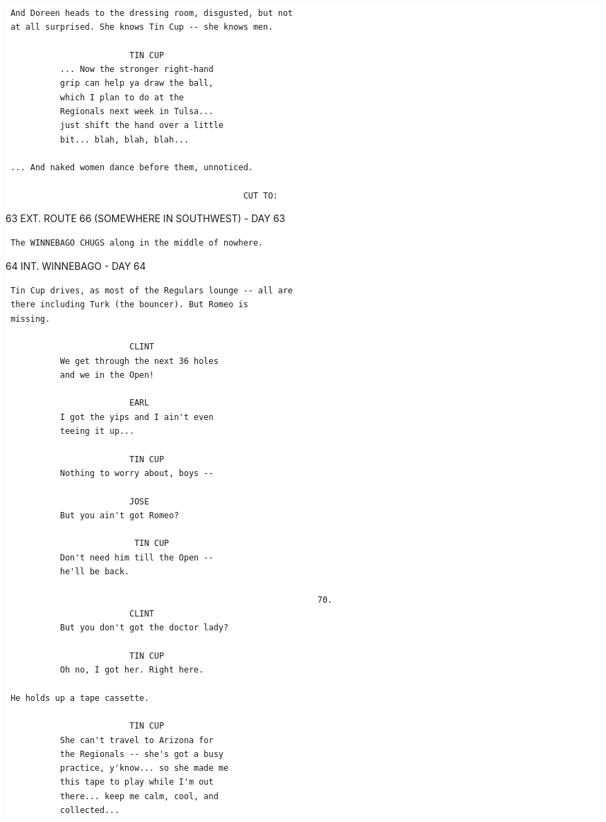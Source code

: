      And Doreen heads to the dressing room, disgusted, but not
     at all surprised. She knows Tin Cup -- she knows men.

                             TIN CUP
               ... Now the stronger right-hand
               grip can help ya draw the ball,
               which I plan to do at the
               Regionals next week in Tulsa...
               just shift the hand over a little
               bit... blah, blah, blah...

     ... And naked women dance before them, unnoticed.

                                                    CUT TO:


63   EXT. ROUTE 66 (SOMEWHERE IN SOUTHWEST) - DAY                63

     The WINNEBAGO CHUGS along in the middle of nowhere.


64   INT. WINNEBAGO - DAY                                        64

     Tin Cup drives, as most of the Regulars lounge -- all are
     there including Turk (the bouncer). But Romeo is
     missing.

                             CLINT
               We get through the next 36 holes
               and we in the Open!

                             EARL
               I got the yips and I ain't even
               teeing it up...

                             TIN CUP
               Nothing to worry about, boys --

                             JOSE
               But you ain't got Romeo?

                              TIN CUP
               Don't need him till the Open --
               he'll be back.

                                                                   70.
                             CLINT
               But you don't got the doctor lady?

                             TIN CUP
               Oh no, I got her. Right here.

     He holds up a tape cassette.

                             TIN CUP
               She can't travel to Arizona for
               the Regionals -- she's got a busy
               practice, y'know... so she made me
               this tape to play while I'm out
               there... keep me calm, cool, and
               collected...
